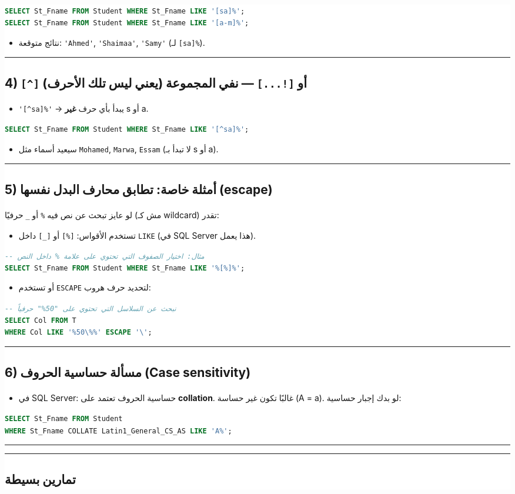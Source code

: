 ```sql
SELECT St_Fname FROM Student WHERE St_Fname LIKE '[sa]%';
SELECT St_Fname FROM Student WHERE St_Fname LIKE '[a-m]%';
```

-  نتائج متوقعة: `'Ahmed'`, `'Shaimaa'`, `'Samy'` (لـ `[sa]%`).

---

## 4) `[^]` أو `[!...]` — نفي المجموعة (يعني **ليس** تلك الأحرف)

- `'[^sa]%'` → يبدأ بأي حرف **غير** s أو a.

```sql
SELECT St_Fname FROM Student WHERE St_Fname LIKE '[^sa]%';
```

- سيعيد أسماء مثل `Mohamed`, `Marwa`, `Essam` (لا تبدأ بـ s أو a).

---

## 5) أمثلة خاصة: تطابق محارف البدل نفسها (escape)

لو عايز تبحث عن نص فيه `%` أو `_` حرفيًا (مش كـ wildcard) تقدر:
- تستخدم الأقواس: `[%]` أو `[_]` داخل `LIKE` (في SQL Server هذا يعمل).

```sql
-- مثال: اختيار الصفوف التي تحتوي على علامة % داخل النص
SELECT St_Fname FROM Student WHERE St_Fname LIKE '%[%]%';
```

- أو تستخدم `ESCAPE` لتحديد حرف هروب:
```sql
-- نبحث عن السلاسل التي تحتوي على "50%" حرفياً
SELECT Col FROM T
WHERE Col LIKE '%50\%%' ESCAPE '\';
```

---

## 6) مسألة حساسية الحروف (Case sensitivity)

- في SQL Server: حساسية الحروف تعتمد على **collation**. غالبًا تكون غير حساسة (A = a). لو بدك إجبار حساسية:
```sql
SELECT St_Fname FROM Student
WHERE St_Fname COLLATE Latin1_General_CS_AS LIKE 'A%';
```

---


---

## تمارين بسيطة
